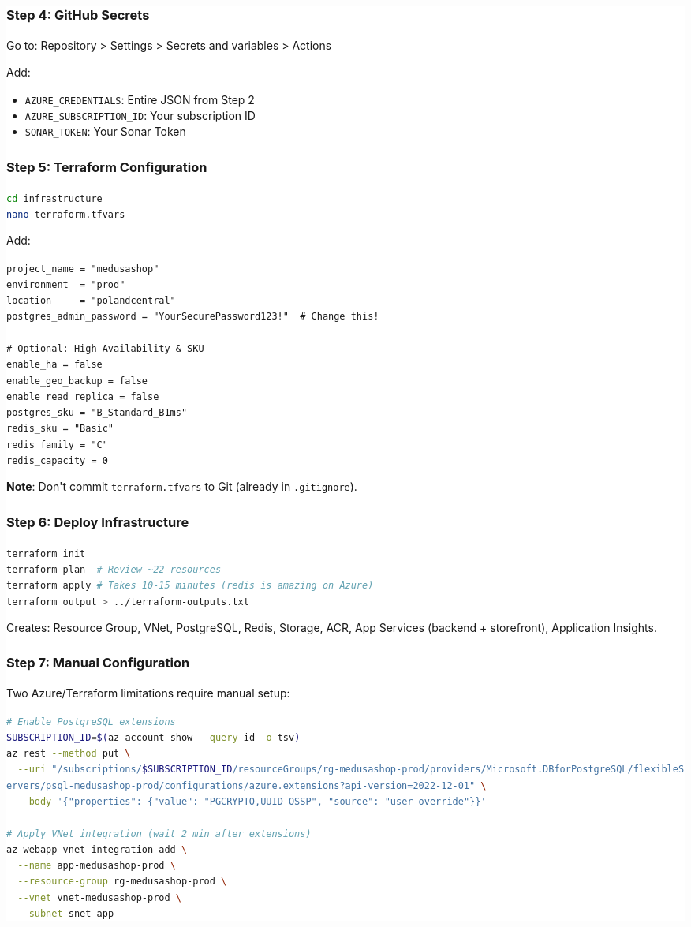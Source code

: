 ### Step 4: GitHub Secrets

Go to: Repository > Settings > Secrets and variables > Actions

Add:

- `AZURE_CREDENTIALS`: Entire JSON from Step 2
- `AZURE_SUBSCRIPTION_ID`: Your subscription ID
- `SONAR_TOKEN`: Your Sonar Token


### Step 5: Terraform Configuration

```bash
cd infrastructure
nano terraform.tfvars
```

Add:

```hcl
project_name = "medusashop"
environment  = "prod"
location     = "polandcentral"
postgres_admin_password = "YourSecurePassword123!"  # Change this!

# Optional: High Availability & SKU
enable_ha = false
enable_geo_backup = false
enable_read_replica = false
postgres_sku = "B_Standard_B1ms"
redis_sku = "Basic"
redis_family = "C"
redis_capacity = 0
```

**Note**: Don't commit `terraform.tfvars` to Git (already in `.gitignore`).

### Step 6: Deploy Infrastructure

```bash
terraform init
terraform plan  # Review ~22 resources
terraform apply # Takes 10-15 minutes (redis is amazing on Azure)
terraform output > ../terraform-outputs.txt
```

Creates: Resource Group, VNet, PostgreSQL, Redis, Storage, ACR, App Services (backend + storefront), Application Insights.

### Step 7: Manual Configuration

Two Azure/Terraform limitations require manual setup:

```bash
# Enable PostgreSQL extensions
SUBSCRIPTION_ID=$(az account show --query id -o tsv)
az rest --method put \
  --uri "/subscriptions/$SUBSCRIPTION_ID/resourceGroups/rg-medusashop-prod/providers/Microsoft.DBforPostgreSQL/flexibleServers/psql-medusashop-prod/configurations/azure.extensions?api-version=2022-12-01" \
  --body '{"properties": {"value": "PGCRYPTO,UUID-OSSP", "source": "user-override"}}'

# Apply VNet integration (wait 2 min after extensions)
az webapp vnet-integration add \
  --name app-medusashop-prod \
  --resource-group rg-medusashop-prod \
  --vnet vnet-medusashop-prod \
  --subnet snet-app
```